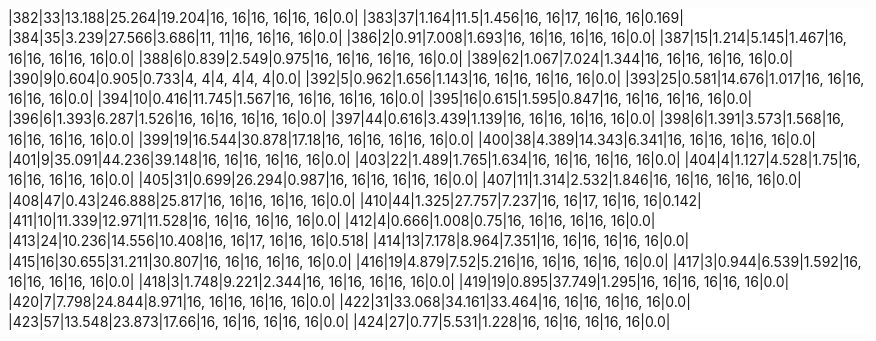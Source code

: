 |382|33|13.188|25.264|19.204|16, 16|16, 16|16, 16|0.0|
|383|37|1.164|11.5|1.456|16, 16|17, 16|16, 16|0.169|
|384|35|3.239|27.566|3.686|11, 11|16, 16|16, 16|0.0|
|386|2|0.91|7.008|1.693|16, 16|16, 16|16, 16|0.0|
|387|15|1.214|5.145|1.467|16, 16|16, 16|16, 16|0.0|
|388|6|0.839|2.549|0.975|16, 16|16, 16|16, 16|0.0|
|389|62|1.067|7.024|1.344|16, 16|16, 16|16, 16|0.0|
|390|9|0.604|0.905|0.733|4, 4|4, 4|4, 4|0.0|
|392|5|0.962|1.656|1.143|16, 16|16, 16|16, 16|0.0|
|393|25|0.581|14.676|1.017|16, 16|16, 16|16, 16|0.0|
|394|10|0.416|11.745|1.567|16, 16|16, 16|16, 16|0.0|
|395|16|0.615|1.595|0.847|16, 16|16, 16|16, 16|0.0|
|396|6|1.393|6.287|1.526|16, 16|16, 16|16, 16|0.0|
|397|44|0.616|3.439|1.139|16, 16|16, 16|16, 16|0.0|
|398|6|1.391|3.573|1.568|16, 16|16, 16|16, 16|0.0|
|399|19|16.544|30.878|17.18|16, 16|16, 16|16, 16|0.0|
|400|38|4.389|14.343|6.341|16, 16|16, 16|16, 16|0.0|
|401|9|35.091|44.236|39.148|16, 16|16, 16|16, 16|0.0|
|403|22|1.489|1.765|1.634|16, 16|16, 16|16, 16|0.0|
|404|4|1.127|4.528|1.75|16, 16|16, 16|16, 16|0.0|
|405|31|0.699|26.294|0.987|16, 16|16, 16|16, 16|0.0|
|407|11|1.314|2.532|1.846|16, 16|16, 16|16, 16|0.0|
|408|47|0.43|246.888|25.817|16, 16|16, 16|16, 16|0.0|
|410|44|1.325|27.757|7.237|16, 16|17, 16|16, 16|0.142|
|411|10|11.339|12.971|11.528|16, 16|16, 16|16, 16|0.0|
|412|4|0.666|1.008|0.75|16, 16|16, 16|16, 16|0.0|
|413|24|10.236|14.556|10.408|16, 16|17, 16|16, 16|0.518|
|414|13|7.178|8.964|7.351|16, 16|16, 16|16, 16|0.0|
|415|16|30.655|31.211|30.807|16, 16|16, 16|16, 16|0.0|
|416|19|4.879|7.52|5.216|16, 16|16, 16|16, 16|0.0|
|417|3|0.944|6.539|1.592|16, 16|16, 16|16, 16|0.0|
|418|3|1.748|9.221|2.344|16, 16|16, 16|16, 16|0.0|
|419|19|0.895|37.749|1.295|16, 16|16, 16|16, 16|0.0|
|420|7|7.798|24.844|8.971|16, 16|16, 16|16, 16|0.0|
|422|31|33.068|34.161|33.464|16, 16|16, 16|16, 16|0.0|
|423|57|13.548|23.873|17.66|16, 16|16, 16|16, 16|0.0|
|424|27|0.77|5.531|1.228|16, 16|16, 16|16, 16|0.0|